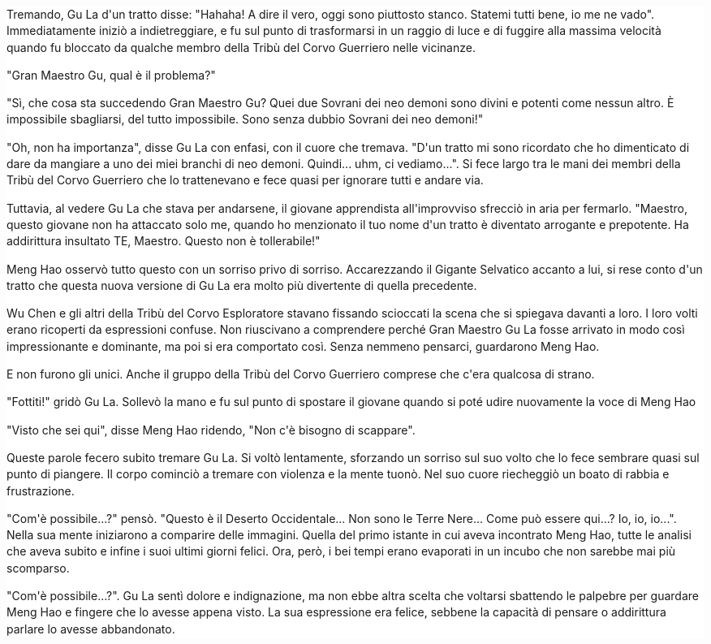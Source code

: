 
Tremando, Gu La d'un tratto disse: "Hahaha! A dire il vero, oggi sono piuttosto stanco. Statemi tutti bene, io me ne vado". Immediatamente iniziò a indietreggiare, e fu sul punto di trasformarsi in un raggio di luce e di fuggire alla massima velocità quando fu bloccato da qualche membro della Tribù del Corvo Guerriero nelle vicinanze.


"Gran Maestro Gu, qual è il problema?"


"Sì, che cosa sta succedendo Gran Maestro Gu? Quei due Sovrani dei neo demoni sono divini e potenti come nessun altro. È impossibile sbagliarsi, del tutto impossibile. Sono senza dubbio Sovrani dei neo demoni!"


"Oh, non ha importanza", disse Gu La con enfasi, con il cuore che tremava. "D'un tratto mi sono ricordato che ho dimenticato di dare da mangiare a uno dei miei branchi di neo demoni. Quindi... uhm, ci vediamo...". Si fece largo tra le mani dei membri della Tribù del Corvo Guerriero che lo trattenevano e fece quasi per ignorare tutti e andare via.


Tuttavia, al vedere Gu La che stava per andarsene, il giovane apprendista all'improvviso sfrecciò in aria per fermarlo. "Maestro, questo giovane non ha attaccato solo me, quando ho menzionato il tuo nome d'un tratto è diventato arrogante e prepotente. Ha addirittura insultato TE, Maestro. Questo non è tollerabile!"


Meng Hao osservò tutto questo con un sorriso privo di sorriso. Accarezzando il Gigante Selvatico accanto a lui, si rese conto d'un tratto che questa nuova versione di Gu La era molto più divertente di quella precedente.


Wu Chen e gli altri della Tribù del Corvo Esploratore stavano fissando scioccati la scena che si spiegava davanti a loro. I loro volti erano ricoperti da espressioni confuse. Non riuscivano a comprendere perché Gran Maestro Gu La fosse arrivato in modo così impressionante e dominante, ma poi si era comportato così. Senza nemmeno pensarci, guardarono Meng Hao.


E non furono gli unici. Anche il gruppo della Tribù del Corvo Guerriero comprese che c'era qualcosa di strano.


"Fottiti!" gridò Gu La. Sollevò la mano e fu sul punto di spostare il giovane quando si poté udire nuovamente la voce di Meng Hao


"Visto che sei qui", disse Meng Hao ridendo, "Non c'è bisogno di scappare".


Queste parole fecero subito tremare Gu La. Si voltò lentamente, sforzando un sorriso sul suo volto che lo fece sembrare quasi sul punto di piangere. Il corpo cominciò a tremare con violenza e la mente tuonò. Nel suo cuore riecheggiò un boato di rabbia e frustrazione.


"Com'è possibile...?" pensò. "Questo è il Deserto Occidentale... Non sono le Terre Nere... Come può essere qui...? Io, io, io...". Nella sua mente iniziarono a comparire delle immagini. Quella del primo istante in cui aveva incontrato Meng Hao, tutte le analisi che aveva subito e infine i suoi ultimi giorni felici. Ora, però, i bei tempi erano evaporati in un incubo che non sarebbe mai più scomparso.


"Com'è possibile...?". Gu La sentì dolore e indignazione, ma non ebbe altra scelta che voltarsi sbattendo le palpebre per guardare Meng Hao e fingere che lo avesse appena visto. La sua espressione era felice, sebbene la capacità di pensare o addirittura parlare lo avesse abbandonato.
